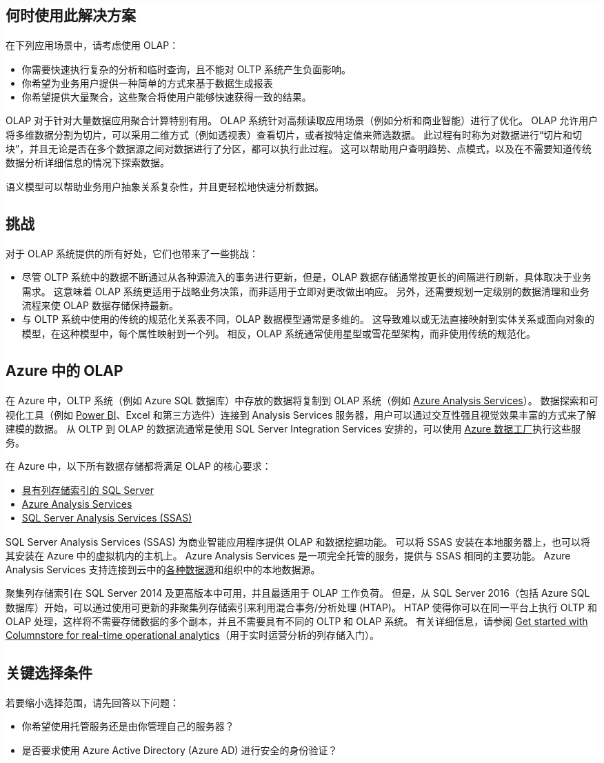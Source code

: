 ## <a name="when-to-use-this-solution"></a>何时使用此解决方案

在下列应用场景中，请考虑使用 OLAP：

- 你需要快速执行复杂的分析和临时查询，且不能对 OLTP 系统产生负面影响。 
- 你希望为业务用户提供一种简单的方式来基于数据生成报表
- 你希望提供大量聚合，这些聚合将使用户能够快速获得一致的结果。 

OLAP 对于针对大量数据应用聚合计算特别有用。 OLAP 系统针对高频读取应用场景（例如分析和商业智能）进行了优化。 OLAP 允许用户将多维数据分割为切片，可以采用二维方式（例如透视表）查看切片，或者按特定值来筛选数据。 此过程有时称为对数据进行“切片和切块”，并且无论是否在多个数据源之间对数据进行了分区，都可以执行此过程。 这可以帮助用户查明趋势、点模式，以及在不需要知道传统数据分析详细信息的情况下探索数据。

语义模型可以帮助业务用户抽象关系复杂性，并且更轻松地快速分析数据。

## <a name="challenges"></a>挑战

对于 OLAP 系统提供的所有好处，它们也带来了一些挑战：

- 尽管 OLTP 系统中的数据不断通过从各种源流入的事务进行更新，但是，OLAP 数据存储通常按更长的间隔进行刷新，具体取决于业务需求。 这意味着 OLAP 系统更适用于战略业务决策，而非适用于立即对更改做出响应。 另外，还需要规划一定级别的数据清理和业务流程来使 OLAP 数据存储保持最新。
- 与 OLTP 系统中使用的传统的规范化关系表不同，OLAP 数据模型通常是多维的。 这导致难以或无法直接映射到实体关系或面向对象的模型，在这种模型中，每个属性映射到一个列。 相反，OLAP 系统通常使用星型或雪花型架构，而非使用传统的规范化。

## <a name="olap-in-azure"></a>Azure 中的 OLAP

在 Azure 中，OLTP 系统（例如 Azure SQL 数据库）中存放的数据将复制到 OLAP 系统（例如 [Azure Analysis Services](/azure/analysis-services/analysis-services-overview)）。 数据探索和可视化工具（例如 [Power BI](https://powerbi.microsoft.com)、Excel 和第三方选件）连接到 Analysis Services 服务器，用户可以通过交互性强且视觉效果丰富的方式来了解建模的数据。 从 OLTP 到 OLAP 的数据流通常是使用 SQL Server Integration Services 安排的，可以使用 [Azure 数据工厂](/azure/data-factory/concepts-integration-runtime)执行这些服务。

在 Azure 中，以下所有数据存储都将满足 OLAP 的核心要求：

- [具有列存储索引的 SQL Server](/sql/relational-databases/indexes/get-started-with-columnstore-for-real-time-operational-analytics)
- [Azure Analysis Services](/azure/analysis-services/analysis-services-overview)
- [SQL Server Analysis Services (SSAS)](/sql/analysis-services/analysis-services)

SQL Server Analysis Services (SSAS) 为商业智能应用程序提供 OLAP 和数据挖掘功能。 可以将 SSAS 安装在本地服务器上，也可以将其安装在 Azure 中的虚拟机内的主机上。 Azure Analysis Services 是一项完全托管的服务，提供与 SSAS 相同的主要功能。 Azure Analysis Services 支持连接到云中的[各种数据源](/azure/analysis-services/analysis-services-datasource)和组织中的本地数据源。

聚集列存储索引在 SQL Server 2014 及更高版本中可用，并且最适用于 OLAP 工作负荷。 但是，从 SQL Server 2016（包括 Azure SQL 数据库）开始，可以通过使用可更新的非聚集列存储索引来利用混合事务/分析处理 (HTAP)。 HTAP 使得你可以在同一平台上执行 OLTP 和 OLAP 处理，这样将不需要存储数据的多个副本，并且不需要具有不同的 OLTP 和 OLAP 系统。 有关详细信息，请参阅 [Get started with Columnstore for real-time operational analytics](/sql/relational-databases/indexes/get-started-with-columnstore-for-real-time-operational-analytics)（用于实时运营分析的列存储入门）。

## <a name="key-selection-criteria"></a>关键选择条件

若要缩小选择范围，请先回答以下问题：

- 你希望使用托管服务还是由你管理自己的服务器？

- 是否要求使用 Azure Active Directory (Azure AD) 进行安全的身份验证？
